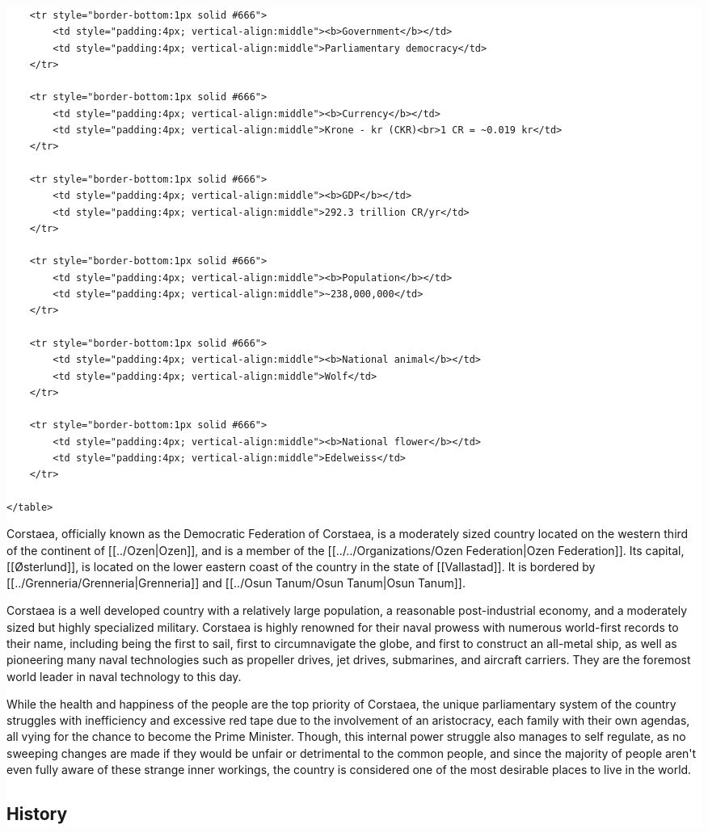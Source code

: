 		<tr style="border-bottom:1px solid #666">  
			<td style="padding:4px; vertical-align:middle"><b>Government</b></td>  
			<td style="padding:4px; vertical-align:middle">Parliamentary democracy</td>  
		</tr>  
	  
		<tr style="border-bottom:1px solid #666">  
			<td style="padding:4px; vertical-align:middle"><b>Currency</b></td>  
			<td style="padding:4px; vertical-align:middle">Krone - kr (CKR)<br>1 CR = ~0.019 kr</td>  
		</tr>  
	  
		<tr style="border-bottom:1px solid #666">  
			<td style="padding:4px; vertical-align:middle"><b>GDP</b></td>  
			<td style="padding:4px; vertical-align:middle">292.3 trillion CR/yr</td>  
		</tr>  
	  
		<tr style="border-bottom:1px solid #666">  
			<td style="padding:4px; vertical-align:middle"><b>Population</b></td>  
			<td style="padding:4px; vertical-align:middle">~238,000,000</td>  
		</tr>  
	  
		<tr style="border-bottom:1px solid #666">  
			<td style="padding:4px; vertical-align:middle"><b>National animal</b></td>  
			<td style="padding:4px; vertical-align:middle">Wolf</td>  
		</tr>  
	  
		<tr style="border-bottom:1px solid #666">  
			<td style="padding:4px; vertical-align:middle"><b>National flower</b></td>  
			<td style="padding:4px; vertical-align:middle">Edelweiss</td>  
		</tr>  
	  
    </table>  
  </div>  
  
Corstaea, officially known as the Democratic Federation of Corstaea, is a moderately sized country located on the western third of the continent of [[../Ozen|Ozen]], and is a member of the [[../../Organizations/Ozen Federation|Ozen Federation]]. Its capital, [[Østerlund]], is located on the lower eastern coast of the country in the state of [[Vallastad]]. It is bordered by [[../Grenneria/Grenneria|Grenneria]] and [[../Osun Tanum/Osun Tanum|Osun Tanum]].  
  
Corstaea is a well developed country with a relatively large population, a reasonable post-industrial economy, and a moderately sized but highly specialized military. Corstaea is highly renowned for their naval prowess with numerous world-first records to their name, including being the first to sail, first to circumnavigate the globe, and first to construct an all-metal ship, as well as pioneering many naval technologies such as propeller drives, jet drives, submarines, and aircraft carriers. They are the foremost world leader in naval technology to this day.  
  
While the health and happiness of the people are the top priority of Corstaea, the unique parliamentary system of the country struggles with inefficiency and excessive red tape due to the involvement of an aristocracy, each family with their own agendas, all vying for the chance to become the Prime Minister. Though, this internal power struggle also manages to self regulate, as no sweeping changes are made if they would be unfair or detrimental to the common people, and since the majority of people aren't even fully aware of these strange inner workings, the country is considered one of the most desirable places to live in the world.  
  
## History  
  